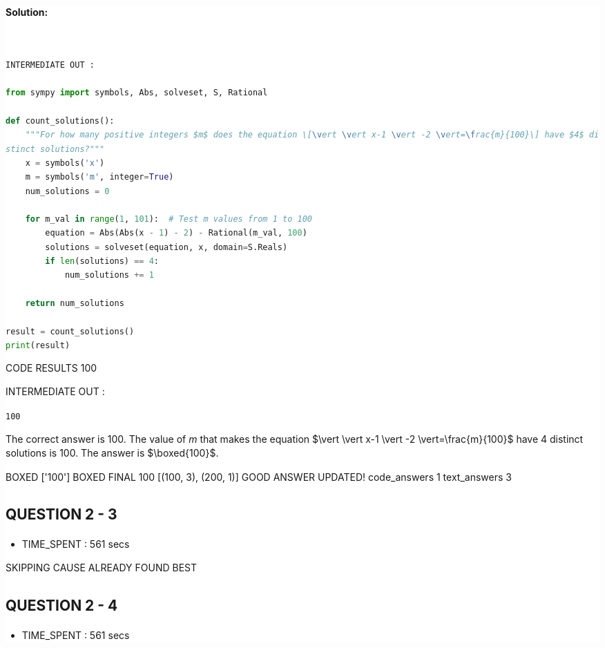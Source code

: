 **Solution:** 


```python


INTERMEDIATE OUT :

from sympy import symbols, Abs, solveset, S, Rational

def count_solutions():
    """For how many positive integers $m$ does the equation \[\vert \vert x-1 \vert -2 \vert=\frac{m}{100}\] have $4$ distinct solutions?"""
    x = symbols('x')
    m = symbols('m', integer=True)
    num_solutions = 0

    for m_val in range(1, 101):  # Test m values from 1 to 100
        equation = Abs(Abs(x - 1) - 2) - Rational(m_val, 100)
        solutions = solveset(equation, x, domain=S.Reals)
        if len(solutions) == 4:
            num_solutions += 1

    return num_solutions

result = count_solutions()
print(result)
```

CODE RESULTS 100

INTERMEDIATE OUT :
```output
100
```
The correct answer is 100.
The value of $m$ that makes the equation $\vert \vert x-1 \vert -2 \vert=\frac{m}{100}$ have 4 distinct solutions is 100. The answer is $\boxed{100}$.

BOXED ['100']
BOXED FINAL 100
[(100, 3), (200, 1)]
GOOD ANSWER UPDATED!
code_answers 1 text_answers 3



## QUESTION 2 - 3 
- TIME_SPENT : 561 secs

SKIPPING CAUSE ALREADY FOUND BEST



## QUESTION 2 - 4 
- TIME_SPENT : 561 secs
